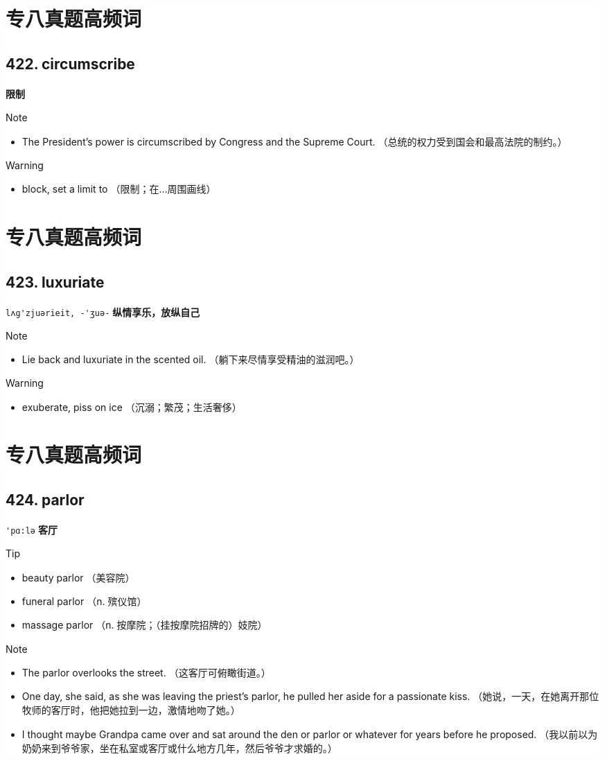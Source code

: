 # 专八真题高频词

## 422. circumscribe

**限制**

> [!NOTE]
>
> - The President’s power is circumscribed by Congress and the Supreme Court. （总统的权力受到国会和最高法院的制约。）
>

> [!WARNING]
>
> - block, set a limit to （限制；在…周围画线）
>

# 专八真题高频词

## 423. luxuriate

`lʌɡ'zjuərieit, -'ʒuə-`  **纵情享乐，放纵自己**

> [!NOTE]
>
> - Lie back and luxuriate in the scented oil. （躺下来尽情享受精油的滋润吧。）
>

> [!WARNING]
>
> - exuberate, piss on ice （沉溺；繁茂；生活奢侈）
>

# 专八真题高频词

## 424. parlor

`'pɑ:lə`  **客厅**

> [!TIP]
>
> - beauty parlor （美容院）
>
> - funeral parlor （n. 殡仪馆）
>
> - massage parlor （n. 按摩院；（挂按摩院招牌的）妓院）
>

> [!NOTE]
>
> - The parlor overlooks the street. （这客厅可俯瞰街道。）
>
> - One day, she said, as she was leaving the priest’s parlor, he pulled her aside for a passionate kiss. （她说，一天，在她离开那位牧师的客厅时，他把她拉到一边，激情地吻了她。）
>
> - I thought maybe Grandpa came over and sat around the den or parlor or whatever for years before he proposed. （我以前以为奶奶来到爷爷家，坐在私室或客厅或什么地方几年，然后爷爷才求婚的。）
>
